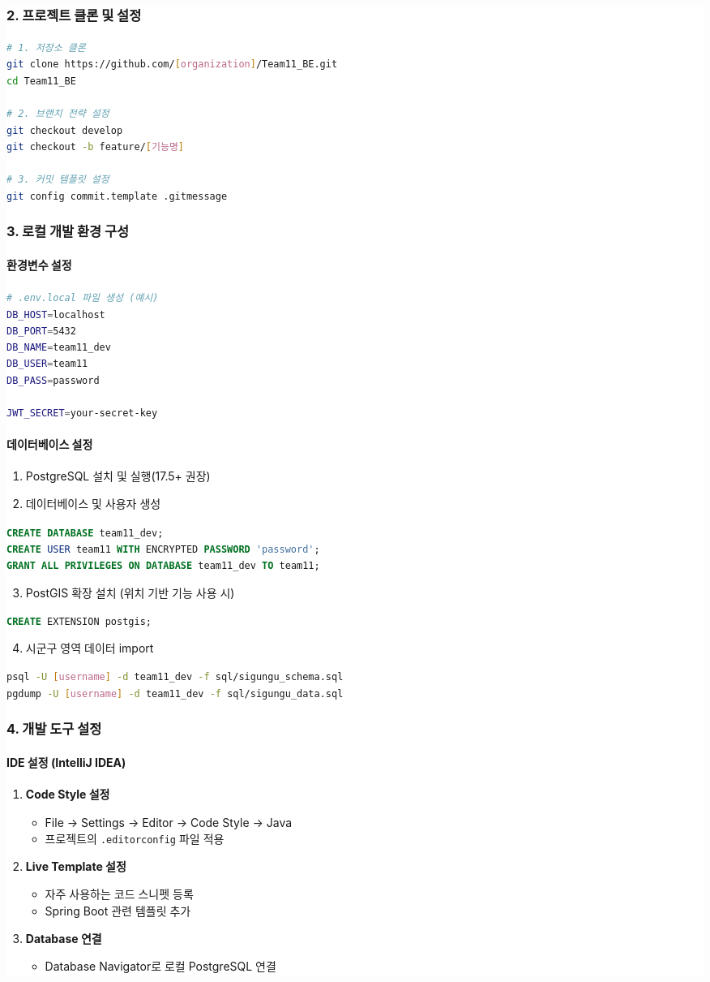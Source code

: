 ### 2. 프로젝트 클론 및 설정

```bash
# 1. 저장소 클론
git clone https://github.com/[organization]/Team11_BE.git
cd Team11_BE

# 2. 브랜치 전략 설정
git checkout develop
git checkout -b feature/[기능명]

# 3. 커밋 템플릿 설정
git config commit.template .gitmessage
```

### 3. 로컬 개발 환경 구성

#### 환경변수 설정

```bash
# .env.local 파일 생성 (예시)
DB_HOST=localhost
DB_PORT=5432
DB_NAME=team11_dev
DB_USER=team11
DB_PASS=password

JWT_SECRET=your-secret-key
```

#### 데이터베이스 설정
1. PostgreSQL 설치 및 실행(17.5+ 권장)

2. 데이터베이스 및 사용자 생성

```sql
CREATE DATABASE team11_dev;
CREATE USER team11 WITH ENCRYPTED PASSWORD 'password';
GRANT ALL PRIVILEGES ON DATABASE team11_dev TO team11;
```

3. PostGIS 확장 설치 (위치 기반 기능 사용 시)

```sql
CREATE EXTENSION postgis;
```

4. 시군구 영역 데이터 import

```bash
psql -U [username] -d team11_dev -f sql/sigungu_schema.sql
pgdump -U [username] -d team11_dev -f sql/sigungu_data.sql
```

### 4. 개발 도구 설정

#### IDE 설정 (IntelliJ IDEA)

1. **Code Style 설정**
   - File → Settings → Editor → Code Style → Java
   - 프로젝트의 `.editorconfig` 파일 적용

2. **Live Template 설정**
   - 자주 사용하는 코드 스니펫 등록
   - Spring Boot 관련 템플릿 추가

3. **Database 연결**
   - Database Navigator로 로컬 PostgreSQL 연결